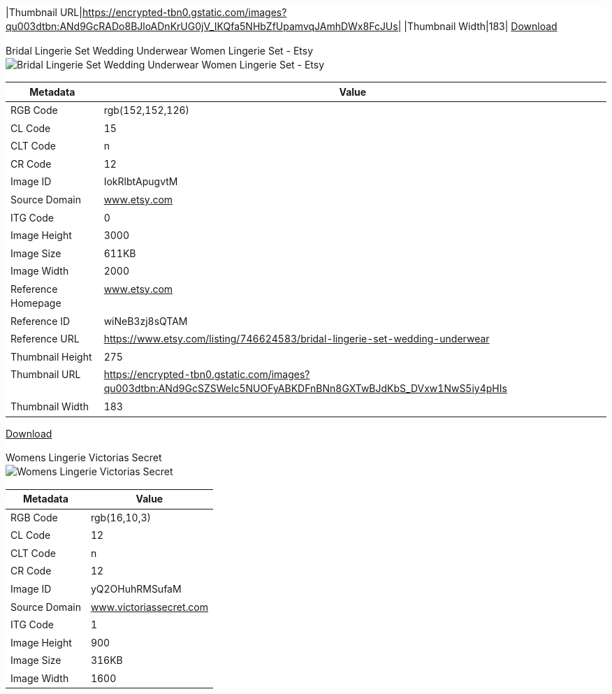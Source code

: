 |Thumbnail URL|https://encrypted-tbn0.gstatic.com/images?qu003dtbn:ANd9GcRADo8BJloADnKrUG0jV_IKQfa5NHbZfUpamvqJAmhDWx8FcJUs|
|Thumbnail Width|183|
[Download](https://www.intimissimi.com/dw/image/v2/BHHR_PRD/on/demandware.static/-/Sites-INT_EC_COM/default/dw6aa85997/images/GDI2485206J-M.jpg?swu003d400sfrmu003djpeg)

Bridal Lingerie Set Wedding Underwear Women Lingerie Set - Etsy  
![Bridal Lingerie Set Wedding Underwear Women Lingerie Set - Etsy](https://i.etsystatic.com/13255391/r/il/a6901b/2384166668/il_fullxfull.2384166668_q9iy.jpg)

|Metadata|Value|
|-------|------|
|RGB Code|rgb(152,152,126)|
|CL Code|15|
|CLT Code|n|
|CR Code|12|
|Image ID|IokRlbtApugvtM|
|Source Domain|www.etsy.com|
|ITG Code|0|
|Image Height|3000|
|Image Size|611KB|
|Image Width|2000|
|Reference Homepage|www.etsy.com|
|Reference ID|wiNeB3zj8sQTAM|
|Reference URL|https://www.etsy.com/listing/746624583/bridal-lingerie-set-wedding-underwear|
|Thumbnail Height|275|
|Thumbnail URL|https://encrypted-tbn0.gstatic.com/images?qu003dtbn:ANd9GcSZSWelc5NUOFyABKDFnBNn8GXTwBJdKbS_DVxw1NwS5iy4pHIs|
|Thumbnail Width|183|
[Download](https://i.etsystatic.com/13255391/r/il/a6901b/2384166668/il_fullxfull.2384166668_q9iy.jpg)

Womens Lingerie  Victorias Secret  
![Womens Lingerie  Victorias Secret](https://www.victoriassecret.com/images/vsweb/aed1c43b-302e-47de-9f08-6ed55f695d33/04-011223-lingerie-desktop-feat-glamour.jpg)

|Metadata|Value|
|-------|------|
|RGB Code|rgb(16,10,3)|
|CL Code|12|
|CLT Code|n|
|CR Code|12|
|Image ID|yQ2OHuhRMSufaM|
|Source Domain|www.victoriassecret.com|
|ITG Code|1|
|Image Height|900|
|Image Size|316KB|
|Image Width|1600|